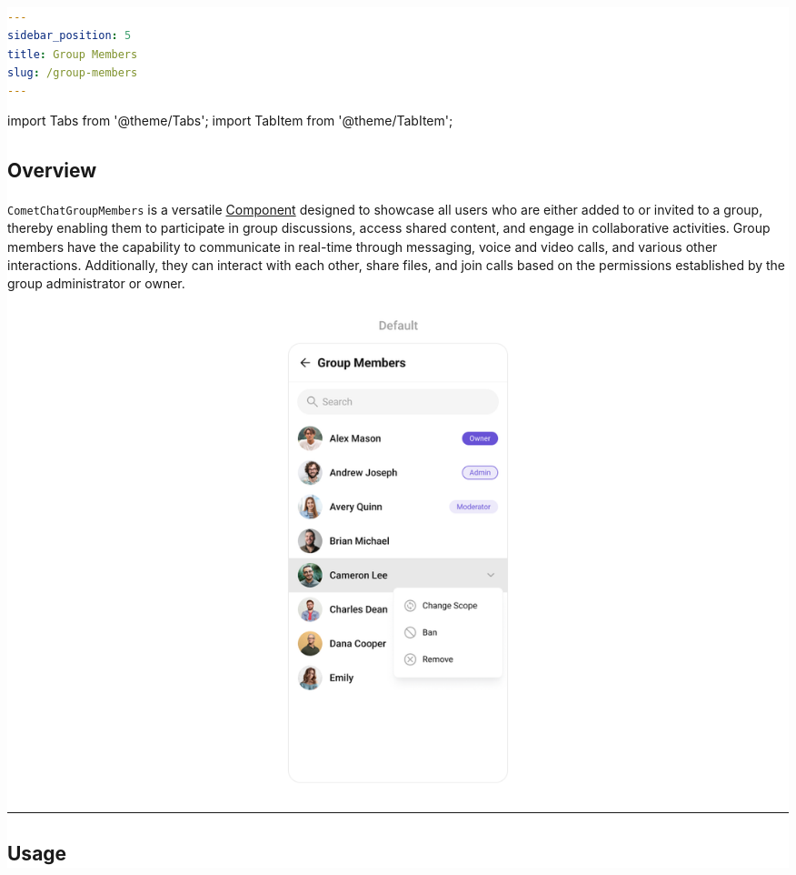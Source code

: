 ```yaml
---
sidebar_position: 5
title: Group Members
slug: /group-members
---
```


import Tabs from '@theme/Tabs';
import TabItem from '@theme/TabItem';

## Overview

`CometChatGroupMembers` is a versatile [Component](./01-components-overview.md#components) designed to showcase all users who are either added to or invited to a group, thereby enabling them to participate in group discussions, access shared content, and engage in collaborative activities. Group members have the capability to communicate in real-time through messaging, voice and video calls, and various other interactions. Additionally, they can interact with each other, share files, and join calls based on the permissions established by the group administrator or owner.

![](../assets/group_members.png)

---

## Usage
